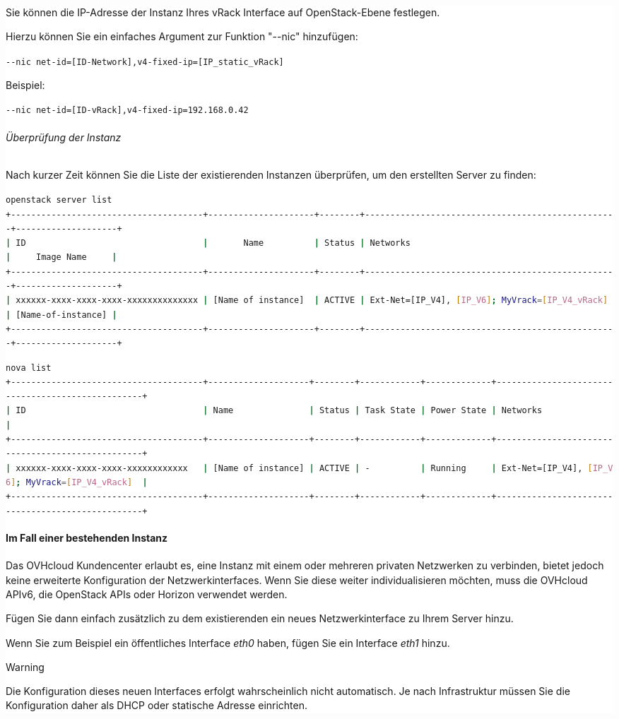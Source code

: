 Sie können die IP-Adresse der Instanz Ihres vRack Interface auf OpenStack-Ebene festlegen.

Hierzu können Sie ein einfaches Argument zur Funktion "--nic" hinzufügen:

`--nic net-id=[ID-Network],v4-fixed-ip=[IP_static_vRack]`

Beispiel:

`--nic net-id=[ID-vRack],v4-fixed-ip=192.168.0.42`

###### Überprüfung der Instanz

Nach kurzer Zeit können Sie die Liste der existierenden Instanzen überprüfen, um den erstellten Server zu finden:

```bash
openstack server list
+--------------------------------------+---------------------+--------+--------------------------------------------------+--------------------+
| ID                                   |       Name          | Status | Networks                                         |     Image Name     |
+--------------------------------------+---------------------+--------+--------------------------------------------------+--------------------+
| xxxxxx-xxxx-xxxx-xxxx-xxxxxxxxxxxxxx | [Name of instance]  | ACTIVE | Ext-Net=[IP_V4], [IP_V6]; MyVrack=[IP_V4_vRack]  | [Name-of-instance] |
+--------------------------------------+---------------------+--------+--------------------------------------------------+--------------------+
```

```bash
nova list
+--------------------------------------+--------------------+--------+------------+-------------+--------------------------------------------------+
| ID                                   | Name               | Status | Task State | Power State | Networks                                         |
+--------------------------------------+--------------------+--------+------------+-------------+--------------------------------------------------+
| xxxxxx-xxxx-xxxx-xxxx-xxxxxxxxxxxx   | [Name of instance] | ACTIVE | -          | Running     | Ext-Net=[IP_V4], [IP_V6]; MyVrack=[IP_V4_vRack]  |
+--------------------------------------+--------------------+--------+------------+-------------+--------------------------------------------------+
```


#### Im Fall einer bestehenden Instanz

Das OVHcloud Kundencenter erlaubt es, eine Instanz mit einem oder mehreren privaten Netzwerken zu verbinden, bietet jedoch keine erweiterte Konfiguration der Netzwerkinterfaces. Wenn Sie diese weiter individualisieren möchten, muss die OVHcloud APIv6, die OpenStack APIs oder Horizon verwendet werden.

Fügen Sie dann einfach zusätzlich zu dem existierenden ein neues Netzwerkinterface zu Ihrem Server hinzu.

Wenn Sie zum Beispiel ein öffentliches Interface *eth0* haben, fügen Sie ein Interface *eth1* hinzu.

> [!warning]
> Die Konfiguration dieses neuen Interfaces erfolgt wahrscheinlich nicht automatisch.
> Je nach Infrastruktur müssen Sie die Konfiguration daher als DHCP oder statische Adresse einrichten.
>
